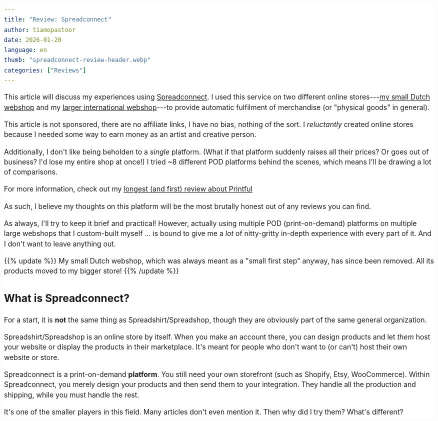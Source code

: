 ```yaml
---
title: "Review: Spreadconnect"
author: tiamopastoor
date: 2026-01-20
language: en
thumb: "spreadconnect-review-header.webp"
categories: ["Reviews"]
---
```


This article will discuss my experiences using [Spreadconnect](https://www.spreadshop.com/spreadconnect/). I used this service on two different online stores---[my small Dutch webshop](https://nietdathetuitmaakt.nl) and my [larger international webshop](https://thewaywardmelody.com)---to provide automatic fulfilment of merchandise (or "physical goods" in general).

This article is not sponsored, there are no affiliate links, I have no bias, nothing of the sort. I _reluctantly_ created online stores because I needed some way to earn money as an artist and creative person.

Additionally, I don't like being beholden to a _single_ platform. (What if that platform suddenly raises all their prices? Or goes out of business? I'd lose my entire shop at once!) I tried ~8 different POD platforms behind the scenes, which means I'll be drawing a lot of comparisons.

For more information, check out my [longest (and first) review about Printful](/blog/2026/01/review-printful/)

As such, I believe my thoughts on this platform will be the most brutally honest out of any reviews you can find.

As always, I'll try to keep it brief and practical! However, actually using multiple POD (print-on-demand) platforms on multiple large webshops that I custom-built myself ... is bound to give me a _lot_ of nitty-gritty in-depth experience with every part of it. And I don't want to leave anything out.

{{% update %}}
My small Dutch webshop, which was always meant as a "small first step" anyway, has since been removed. All its products moved to my bigger store!
{{% /update %}}

## What is Spreadconnect? 

For a start, it is **not** the same thing as Spreadshirt/Spreadshop, though they are obviously part of the same general organization.

Spreadshirt/Spreadshop is an online store by itself. When you make an account there, you can design products and let _them_ host your website or display the products in their marketplace. It's meant for people who don't want to (or can't) host their own website or store.

Spreadconnect is a print-on-demand **platform**. You still need your own storefront (such as Shopify, Etsy, WooCommerce). Within Spreadconnect, you merely design your products and then send them to your integration. They handle all the production and shipping, while you must handle the rest.

It's one of the smaller players in this field. Many articles don't even mention it. Then why did I try them? What's different?
